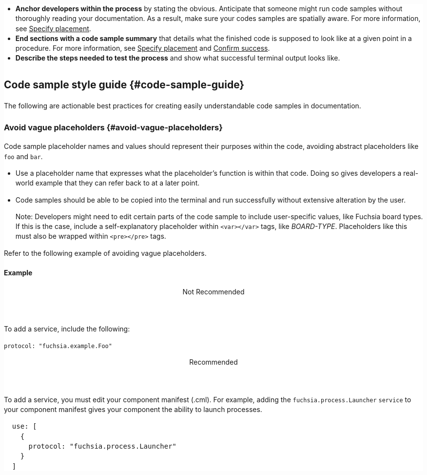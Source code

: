 *   **Anchor developers within the process** by stating the obvious.
    Anticipate that someone might run code samples without thoroughly reading
    your documentation. As a result, make sure your codes samples are spatially
    aware. For more information, see [Specify placement](#specify-placement).
*   **End sections with a code sample summary** that details what the finished
    code is supposed to look like at a given point in a procedure.
    For more information, see [Specify placement](#specify-placement)
    and [Confirm success](#confirm-success).
*   **Describe the steps needed to test the process** and show what successful
    terminal output looks like.

## Code sample style guide {#code-sample-guide}

The following are actionable best practices for creating easily understandable
code samples in documentation.

### Avoid vague placeholders {#avoid-vague-placeholders}

Code sample placeholder names and values should represent their purposes within
the code, avoiding abstract placeholders like `foo` and `bar`.

* Use a placeholder name that expresses what the placeholder’s function is
  within that code.
  Doing so gives developers a real-world example that they can refer back
  to at a later point.

* Code samples should be able to be copied into the terminal and run
  successfully without extensive alteration by the user.

  Note: Developers might need to edit certain parts of the code sample to
  include user-specific values, like Fuchsia board types. If this is
  the case, include a self-explanatory placeholder within `<var></var>` tags,
  like <var>BOARD-TYPE</var>. Placeholders like this must also be wrapped
  within `<pre></pre>` tags.

Refer to the following example of avoiding vague placeholders.

#### Example

<section class="kd-tabbed-horz" id="placeholder-table">
  <article class="selected">
    <header id="not-recommended">Not Recommended</header>
<p>
To add a service, include the following:
  <pre><code class= "prettyprint">protocol: "fuchsia.example.Foo"</code></pre>
</p>
  </article>
  <article>
    <header id="recommended">Recommended</header>
<p>
To add a service, you must edit your component manifest (.cml).
For example, adding the <code>fuchsia.process.Launcher</code> <code>service</code>
to your component manifest gives your component the ability to launch
processes.
</p>
<p>
  <pre class= "prettyprint">
  use: [
    {
      protocol: "fuchsia.process.Launcher"
    }
  ]</pre>
</p>
</article>
</section>
